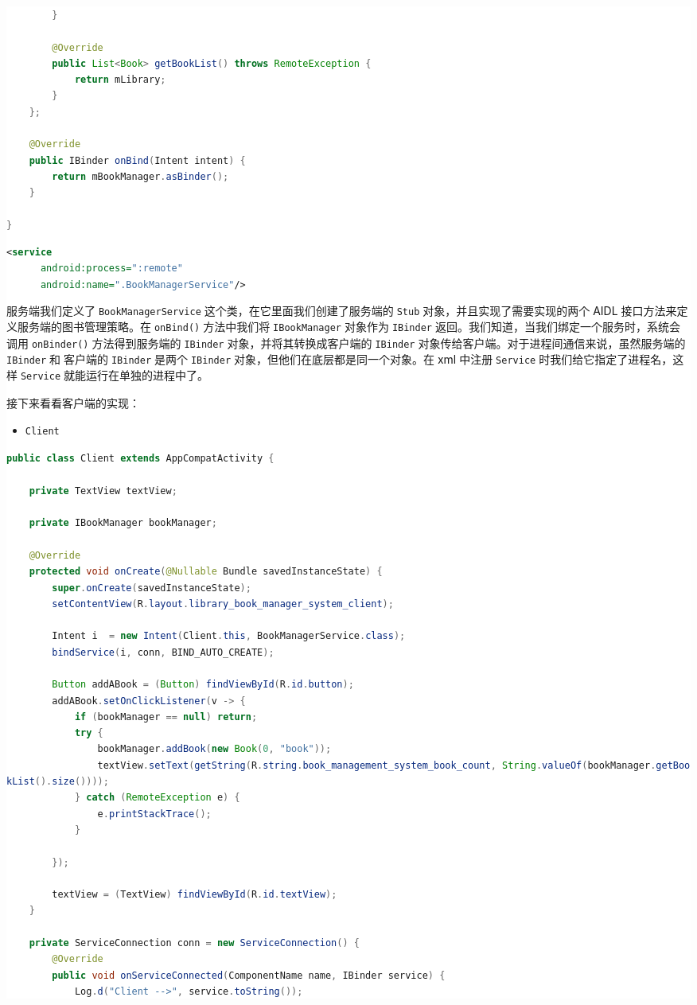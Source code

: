 ```java
        }

        @Override
        public List<Book> getBookList() throws RemoteException {
            return mLibrary;
        }
    };

    @Override
    public IBinder onBind(Intent intent) {
        return mBookManager.asBinder();
    }

}
```
```xml
<service
      android:process=":remote"
      android:name=".BookManagerService"/>
```
服务端我们定义了 `BookManagerService` 这个类，在它里面我们创建了服务端的 `Stub` 对象，并且实现了需要实现的两个 AIDL 接口方法来定义服务端的图书管理策略。在 `onBind()` 方法中我们将 `IBookManager` 对象作为 `IBinder` 返回。我们知道，当我们绑定一个服务时，系统会调用 `onBinder()` 方法得到服务端的 `IBinder` 对象，并将其转换成客户端的 `IBinder` 对象传给客户端。对于进程间通信来说，虽然服务端的 `IBinder` 和 客户端的 `IBinder` 是两个 `IBinder` 对象，但他们在底层都是同一个对象。在 xml 中注册 `Service` 时我们给它指定了进程名，这样 `Service` 就能运行在单独的进程中了。

接下来看看客户端的实现：

- `Client`

```java
public class Client extends AppCompatActivity {

    private TextView textView;

    private IBookManager bookManager;

    @Override
    protected void onCreate(@Nullable Bundle savedInstanceState) {
        super.onCreate(savedInstanceState);
        setContentView(R.layout.library_book_manager_system_client);

        Intent i  = new Intent(Client.this, BookManagerService.class);
        bindService(i, conn, BIND_AUTO_CREATE);

        Button addABook = (Button) findViewById(R.id.button);
        addABook.setOnClickListener(v -> {
            if (bookManager == null) return;
            try {
                bookManager.addBook(new Book(0, "book"));
                textView.setText(getString(R.string.book_management_system_book_count, String.valueOf(bookManager.getBookList().size())));
            } catch (RemoteException e) {
                e.printStackTrace();
            }

        });

        textView = (TextView) findViewById(R.id.textView);
    }

    private ServiceConnection conn = new ServiceConnection() {
        @Override
        public void onServiceConnected(ComponentName name, IBinder service) {
            Log.d("Client -->", service.toString());

```